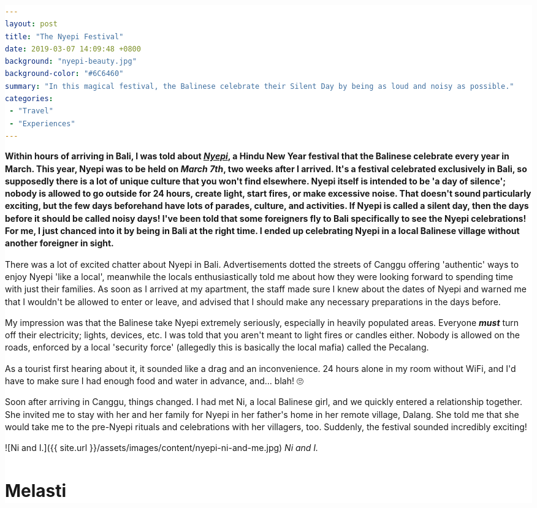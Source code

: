 ```yaml
---
layout: post
title: "The Nyepi Festival"
date: 2019-03-07 14:09:48 +0800
background: "nyepi-beauty.jpg"
background-color: "#6C6460"
summary: "In this magical festival, the Balinese celebrate their Silent Day by being as loud and noisy as possible."
categories:
 - "Travel"
 - "Experiences"
---
```


**Within hours of arriving in Bali, I was told about *[Nyepi](https://en.wikipedia.org/wiki/Nyepi)*, a Hindu New Year festival that the Balinese celebrate every year in March. This year, Nyepi was to be held on *March 7th*, two weeks after I arrived. It's a festival celebrated exclusively in Bali, so supposedly there is a lot of unique culture that you won't find elsewhere. Nyepi itself is intended to be 'a day of silence'; nobody is allowed to go outside for 24 hours, create light, start fires, or make excessive noise. That doesn't sound particularly exciting, but the few days beforehand have lots of parades, culture, and activities. If Nyepi is called a silent day, then the days before it should be called noisy days! I've been told that some foreigners fly to Bali specifically to see the Nyepi celebrations! For me, I just chanced into it by being in Bali at the right time. I ended up celebrating Nyepi in a local Balinese village without another foreigner in sight.**

There was a lot of excited chatter about Nyepi in Bali. Advertisements dotted the streets of Canggu offering 'authentic' ways to enjoy Nyepi 'like a local', meanwhile the locals enthusiastically told me about how they were looking forward to spending time with just their families. As soon as I arrived at my apartment, the staff made sure I knew about the dates of Nyepi and warned me that I wouldn't be allowed to enter or leave, and advised that I should make any necessary preparations in the days before.

My impression was that the Balinese take Nyepi extremely seriously, especially in heavily populated areas. Everyone _**must**_ turn off their electricity; lights, devices, etc. I was told that you aren't meant to light fires or candles either. Nobody is allowed on the roads, enforced by a local 'security force' (allegedly this is basically the local mafia) called the Pecalang. 

As a tourist first hearing about it, it sounded like a drag and an inconvenience. 24 hours alone in my room without WiFi, and I'd have to make sure I had enough food and water in advance, and... blah! :roll_eyes:

Soon after arriving in Canggu, things changed. I had met Ni, a local Balinese girl, and we quickly entered a relationship together. She invited me to stay with her and her family for Nyepi in her father's home in her remote village, Dalang. She told me that she would take me to the pre-Nyepi rituals and celebrations with her villagers, too. Suddenly, the festival sounded incredibly exciting!   

![Ni and I.]({{ site.url }}/assets/images/content/nyepi-ni-and-me.jpg)
*Ni and I.*

# Melasti
